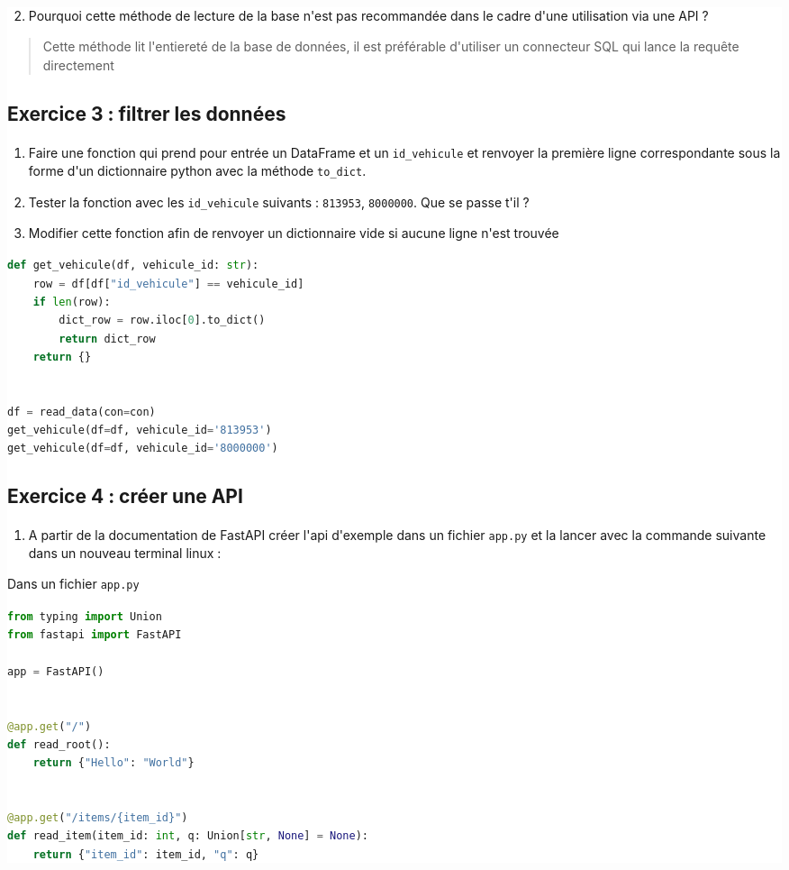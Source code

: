 2. Pourquoi cette méthode de lecture de la base n'est pas recommandée dans le cadre d'une utilisation via une API ?

> Cette méthode lit l'entiereté de la base de données, il est préférable d'utiliser un connecteur SQL qui lance la requête directement

## Exercice 3  : filtrer les données

1. Faire une fonction qui prend pour entrée un DataFrame et un `id_vehicule` et renvoyer la première ligne correspondante sous la forme d'un dictionnaire python avec la méthode `to_dict`.
2. Tester la fonction avec les `id_vehicule` suivants : `813953`, `8000000`. Que se passe t'il ?

3. Modifier cette fonction afin de renvoyer un dictionnaire vide si aucune ligne n'est trouvée


```python
def get_vehicule(df, vehicule_id: str):
    row = df[df["id_vehicule"] == vehicule_id]
    if len(row):
        dict_row = row.iloc[0].to_dict()
        return dict_row
    return {}


df = read_data(con=con)
get_vehicule(df=df, vehicule_id='813953')
get_vehicule(df=df, vehicule_id='8000000')
```



## Exercice 4 : créer une API

1. A partir de la documentation de FastAPI créer l'api d'exemple dans un fichier `app.py` et la lancer avec la commande suivante dans un nouveau terminal linux :


Dans un fichier `app.py`
```python
from typing import Union
from fastapi import FastAPI

app = FastAPI()


@app.get("/")
def read_root():
    return {"Hello": "World"}


@app.get("/items/{item_id}")
def read_item(item_id: int, q: Union[str, None] = None):
    return {"item_id": item_id, "q": q}
```
